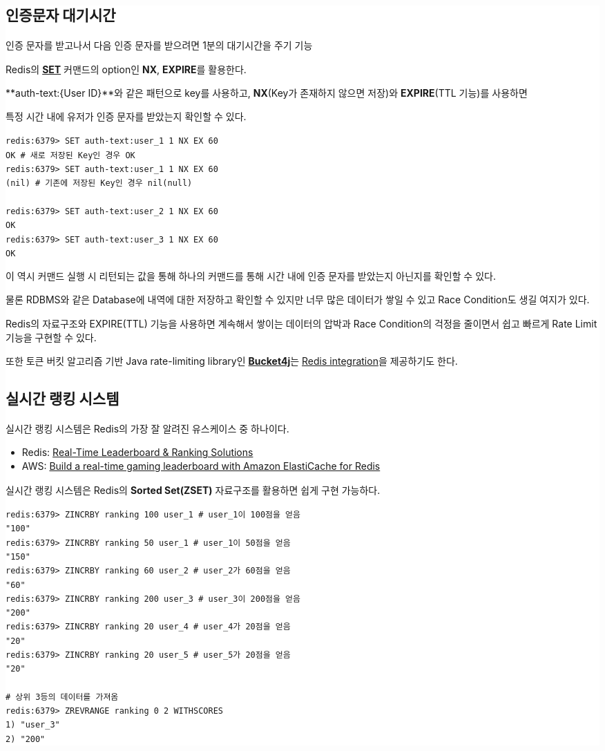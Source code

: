 

## 인증문자 대기시간

인증 문자를 받고나서 다음 인증 문자를 받으려면 1분의 대기시간을 주기 기능



Redis의 [**SET**](https://redis.io/commands/set/) 커맨드의 option인 **NX**, **EXPIRE**를 활용한다.

**auth-text:{User ID}**와 같은 패턴으로 key를 사용하고, **NX**(Key가 존재하지 않으면 저장)와 **EXPIRE**(TTL 기능)를 사용하면

특정 시간 내에 유저가 인증 문자를 받았는지 확인할 수 있다.

```
redis:6379> SET auth-text:user_1 1 NX EX 60
OK # 새로 저장된 Key인 경우 OK
redis:6379> SET auth-text:user_1 1 NX EX 60
(nil) # 기존에 저장된 Key인 경우 nil(null)
 
redis:6379> SET auth-text:user_2 1 NX EX 60
OK
redis:6379> SET auth-text:user_3 1 NX EX 60
OK
```

이 역시 커맨드 실행 시 리턴되는 값을 통해 하나의 커맨드를 통해 시간 내에 인증 문자를 받았는지 아닌지를 확인할 수 있다.

 

물론 RDBMS와 같은 Database에 내역에 대한 저장하고 확인할 수 있지만 너무 많은 데이터가 쌓일 수 있고 Race Condition도 생길 여지가 있다.

Redis의 자료구조와 EXPIRE(TTL) 기능을 사용하면 계속해서 쌓이는 데이터의 압박과 Race Condition의 걱정을 줄이면서 쉽고 빠르게 Rate Limit 기능을 구현할 수 있다.

 

또한 토큰 버킷 알고리즘 기반 Java rate-limiting library인 [**Bucket4j**](https://bucket4j.com/)는 [Redis integration](https://bucket4j.com/8.0.1/toc.html#bucket4j-redis)을 제공하기도 한다.







## 실시간 랭킹 시스템

실시간 랭킹 시스템은 Redis의 가장 잘 알려진 유스케이스 중 하나이다.

- Redis: [Real-Time Leaderboard & Ranking Solutions](https://redis.com/solutions/use-cases/leaderboards/)
- AWS: [Build a real-time gaming leaderboard with Amazon ElastiCache for Redis](https://aws.amazon.com/blogs/database/building-a-real-time-gaming-leaderboard-with-amazon-elasticache-for-redis/)

실시간 랭킹 시스템은 Redis의 **Sorted Set(ZSET)** 자료구조를 활용하면 쉽게 구현 가능하다.

```
redis:6379> ZINCRBY ranking 100 user_1 # user_1이 100점을 얻음
"100"
redis:6379> ZINCRBY ranking 50 user_1 # user_1이 50점을 얻음
"150"
redis:6379> ZINCRBY ranking 60 user_2 # user_2가 60점을 얻음
"60"
redis:6379> ZINCRBY ranking 200 user_3 # user_3이 200점을 얻음
"200"
redis:6379> ZINCRBY ranking 20 user_4 # user_4가 20점을 얻음
"20"
redis:6379> ZINCRBY ranking 20 user_5 # user_5가 20점을 얻음
"20"
 
# 상위 3등의 데이터를 가져옴 
redis:6379> ZREVRANGE ranking 0 2 WITHSCORES
1) "user_3"
2) "200"
```